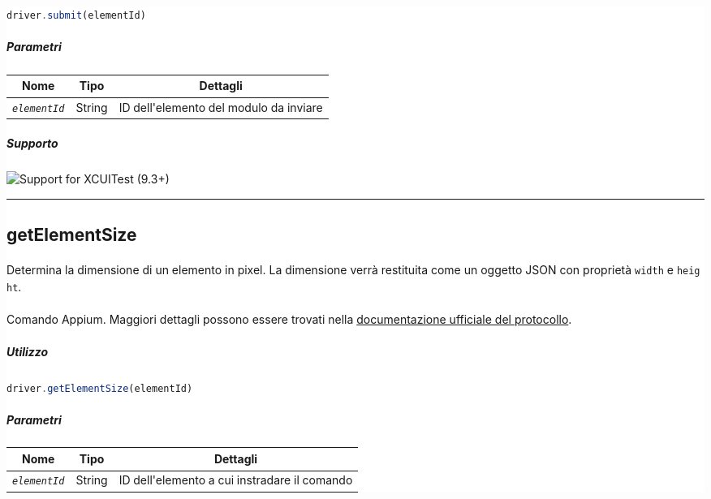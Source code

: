 ```js
driver.submit(elementId)
```


##### Parametri

<table>
  <thead>
    <tr>
      <th>Nome</th><th>Tipo</th><th>Dettagli</th>
    </tr>
  </thead>
  <tbody>
    <tr>
      <td><code><var>elementId</var></code></td>
      <td>String</td>
      <td>ID dell'elemento del modulo da inviare</td>
    </tr>
  </tbody>
</table>


##### Supporto

![Support for XCUITest (9.3+)](/img/icons/ios.svg)

---

## getElementSize
Determina la dimensione di un elemento in pixel. La dimensione verrà restituita come un oggetto JSON con proprietà `width` e `height`.<br /><br />Comando Appium. Maggiori dettagli possono essere trovati nella [documentazione ufficiale del protocollo](https://github.com/appium/appium/blob/master/packages/base-driver/docs/mjsonwp/protocol-methods.md#webdriver-endpoints).

##### Utilizzo

```js
driver.getElementSize(elementId)
```


##### Parametri

<table>
  <thead>
    <tr>
      <th>Nome</th><th>Tipo</th><th>Dettagli</th>
    </tr>
  </thead>
  <tbody>
    <tr>
      <td><code><var>elementId</var></code></td>
      <td>String</td>
      <td>ID dell'elemento a cui instradare il comando</td>
    </tr>
  </tbody>
</table>
